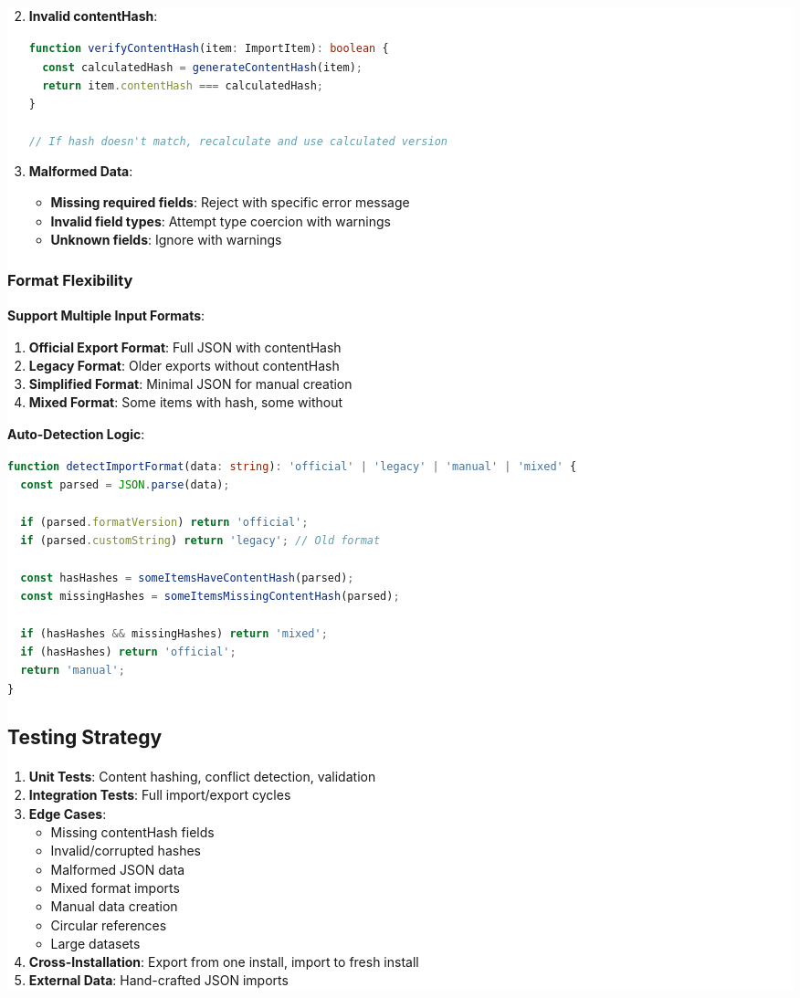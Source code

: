 2. **Invalid contentHash**:

   ```typescript
   function verifyContentHash(item: ImportItem): boolean {
     const calculatedHash = generateContentHash(item);
     return item.contentHash === calculatedHash;
   }

   // If hash doesn't match, recalculate and use calculated version
   ```

3. **Malformed Data**:
   - **Missing required fields**: Reject with specific error message
   - **Invalid field types**: Attempt type coercion with warnings
   - **Unknown fields**: Ignore with warnings

### Format Flexibility

**Support Multiple Input Formats**:

1. **Official Export Format**: Full JSON with contentHash
2. **Legacy Format**: Older exports without contentHash
3. **Simplified Format**: Minimal JSON for manual creation
4. **Mixed Format**: Some items with hash, some without

**Auto-Detection Logic**:

```typescript
function detectImportFormat(data: string): 'official' | 'legacy' | 'manual' | 'mixed' {
  const parsed = JSON.parse(data);

  if (parsed.formatVersion) return 'official';
  if (parsed.customString) return 'legacy'; // Old format

  const hasHashes = someItemsHaveContentHash(parsed);
  const missingHashes = someItemsMissingContentHash(parsed);

  if (hasHashes && missingHashes) return 'mixed';
  if (hasHashes) return 'official';
  return 'manual';
}
```

## Testing Strategy

1. **Unit Tests**: Content hashing, conflict detection, validation
2. **Integration Tests**: Full import/export cycles
3. **Edge Cases**:
   - Missing contentHash fields
   - Invalid/corrupted hashes
   - Malformed JSON data
   - Mixed format imports
   - Manual data creation
   - Circular references
   - Large datasets
4. **Cross-Installation**: Export from one install, import to fresh install
5. **External Data**: Hand-crafted JSON imports
